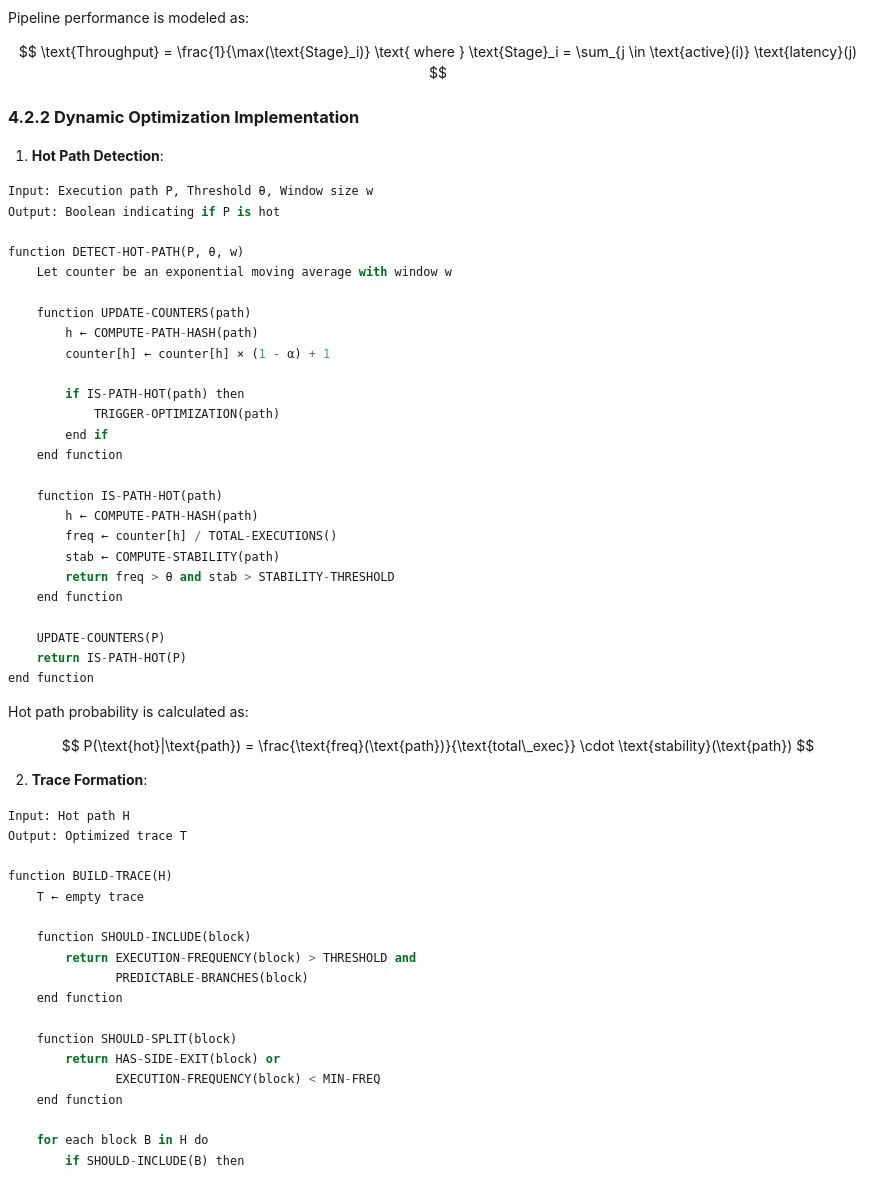 Pipeline performance is modeled as:

$$
\text{Throughput} = \frac{1}{\max(\text{Stage}_i)} \text{ where } \text{Stage}_i = \sum_{j \in \text{active}(i)} \text{latency}(j)
$$

### 4.2.2 Dynamic Optimization Implementation

1. **Hot Path Detection**:

```python
Input: Execution path P, Threshold θ, Window size w
Output: Boolean indicating if P is hot

function DETECT-HOT-PATH(P, θ, w)
    Let counter be an exponential moving average with window w
    
    function UPDATE-COUNTERS(path)
        h ← COMPUTE-PATH-HASH(path)
        counter[h] ← counter[h] × (1 - α) + 1
        
        if IS-PATH-HOT(path) then
            TRIGGER-OPTIMIZATION(path)
        end if
    end function
    
    function IS-PATH-HOT(path)
        h ← COMPUTE-PATH-HASH(path)
        freq ← counter[h] / TOTAL-EXECUTIONS()
        stab ← COMPUTE-STABILITY(path)
        return freq > θ and stab > STABILITY-THRESHOLD
    end function
    
    UPDATE-COUNTERS(P)
    return IS-PATH-HOT(P)
end function
```

Hot path probability is calculated as:

$$
P(\text{hot}|\text{path}) = \frac{\text{freq}(\text{path})}{\text{total\_exec}} \cdot \text{stability}(\text{path})
$$

2. **Trace Formation**:

```python
Input: Hot path H
Output: Optimized trace T

function BUILD-TRACE(H)
    T ← empty trace
    
    function SHOULD-INCLUDE(block)
        return EXECUTION-FREQUENCY(block) > THRESHOLD and
               PREDICTABLE-BRANCHES(block)
    end function
    
    function SHOULD-SPLIT(block)
        return HAS-SIDE-EXIT(block) or
               EXECUTION-FREQUENCY(block) < MIN-FREQ
    end function
    
    for each block B in H do
        if SHOULD-INCLUDE(B) then
```